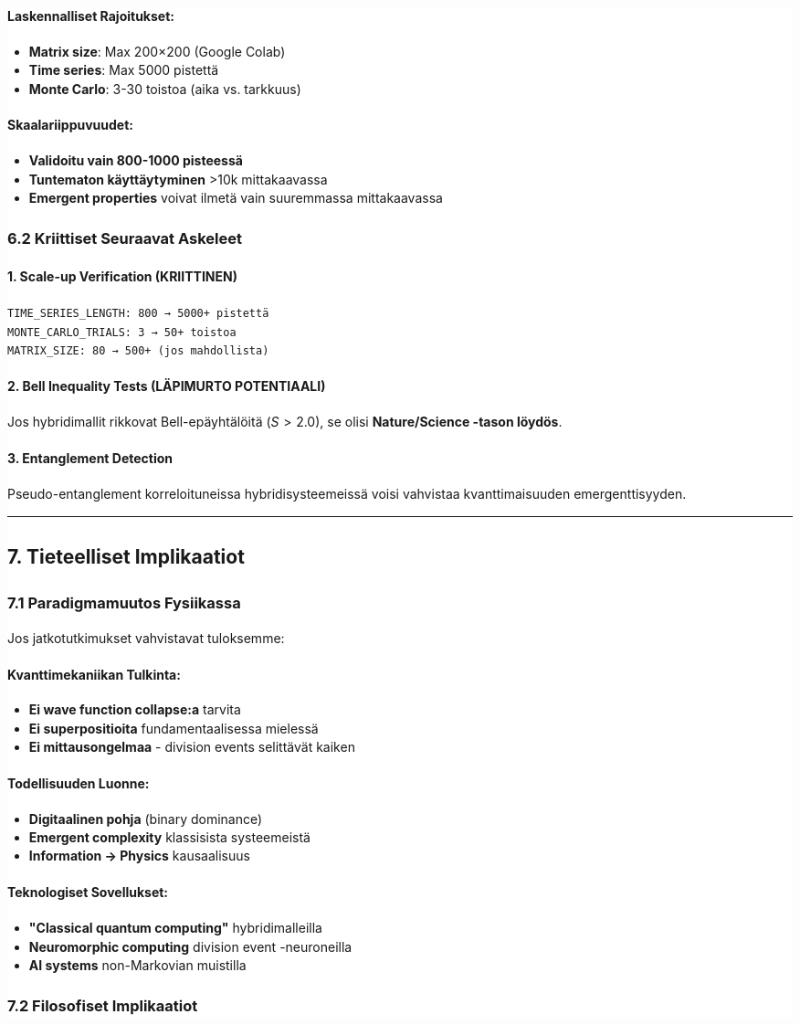 #### Laskennalliset Rajoitukset:
- **Matrix size**: Max 200×200 (Google Colab)
- **Time series**: Max 5000 pistettä
- **Monte Carlo**: 3-30 toistoa (aika vs. tarkkuus)

#### Skaalariippuvuudet:
- **Validoitu vain 800-1000 pisteessä**
- **Tuntematon käyttäytyminen** >10k mittakaavassa
- **Emergent properties** voivat ilmetä vain suuremmassa mittakaavassa

### 6.2 Kriittiset Seuraavat Askeleet

#### 1. Scale-up Verification (KRIITTINEN)
```
TIME_SERIES_LENGTH: 800 → 5000+ pistettä
MONTE_CARLO_TRIALS: 3 → 50+ toistoa
MATRIX_SIZE: 80 → 500+ (jos mahdollista)
```

#### 2. Bell Inequality Tests (LÄPIMURTO POTENTIAALI)
Jos hybridimallit rikkovat Bell-epäyhtälöitä ($S > 2.0$), se olisi **Nature/Science -tason löydös**.

#### 3. Entanglement Detection
Pseudo-entanglement korreloituneissa hybridisysteemeissä voisi vahvistaa kvanttimaisuuden emergenttisyyden.

---

## 7. Tieteelliset Implikaatiot

### 7.1 Paradigmamuutos Fysiikassa

Jos jatkotutkimukset vahvistavat tuloksemme:

#### Kvanttimekaniikan Tulkinta:
- **Ei wave function collapse:a** tarvita
- **Ei superpositioita** fundamentaalisessa mielessä  
- **Ei mittausongelmaa** - division events selittävät kaiken

#### Todellisuuden Luonne:
- **Digitaalinen pohja** (binary dominance)
- **Emergent complexity** klassisista systeemeistä
- **Information → Physics** kausaalisuus

#### Teknologiset Sovellukset:
- **"Classical quantum computing"** hybridimalleilla
- **Neuromorphic computing** division event -neuroneilla
- **AI systems** non-Markovian muistilla

### 7.2 Filosofiset Implikaatiot
